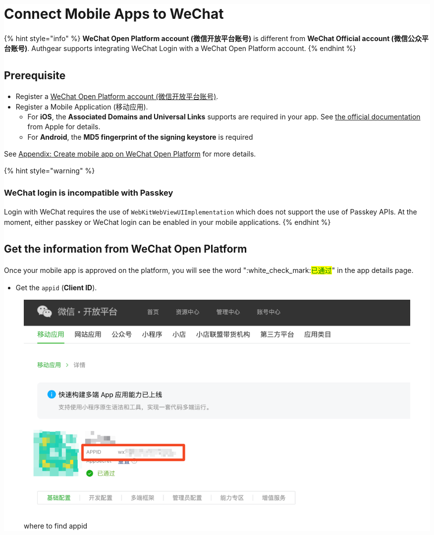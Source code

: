 # Connect Mobile Apps to WeChat

{% hint style="info" %}
**WeChat Open Platform account (微信开放平台账号)** is different from **WeChat Official account (微信公众平台账号)**. Authgear supports integrating WeChat Login with a WeChat Open Platform account.
{% endhint %}

## Prerequisite

* Register a [WeChat Open Platform account (微信开放平台账号)](https://open.weixin.qq.com/).
* Register a Mobile Application (移动应用).
  * For **iOS**, the **Associated Domains and Universal Links** supports are required in your app. See [the official documentation](https://developer.apple.com/documentation/xcode/allowing-apps-and-websites-to-link-to-your-content/) from Apple for details.
  * For **Android**, the **MD5 fingerprint of the signing keystore** is required

See [Appendix: Create mobile app on WeChat Open Platform](wechat-mobile.md#appendix-create-mobile-app-on-wechat-open-platform) for more details.

{% hint style="warning" %}
### WeChat login is incompatible with Passkey

Login with WeChat requires the use of `WebKitWebViewUIImplementation`  which does not support the use of Passkey APIs. At the moment, either passkey or WeChat login can be enabled in your mobile applications.&#x20;
{% endhint %}

## Get the information from WeChat Open Platform

Once your mobile app is approved on the platform, you will see the word ":white\_check\_mark:<mark style="color:green;">已通过</mark>" in the app details page.

* Get the `appid` (**Client ID**).

<figure><img src="../../../.gitbook/assets/wechat-mobile-appid.png" alt="where to find appid"><figcaption><p>where to find appid</p></figcaption></figure>
